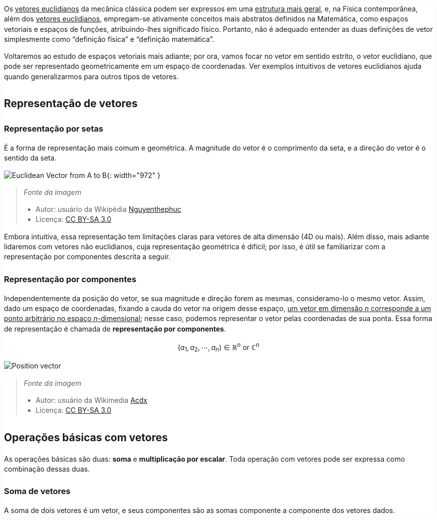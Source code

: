 Os [vetores euclidianos](#vetor-em-sentido-estrito-vetor-euclidiano) da mecânica clássica podem ser expressos em uma [estrutura mais geral](#vetor-em-sentido-amplo-elemento-de-um-espaco-vetorial), e, na Física contemporânea, além dos [vetores euclidianos](#vetor-em-sentido-estrito-vetor-euclidiano), empregam-se ativamente conceitos mais abstratos definidos na Matemática, como espaços vetoriais e espaços de funções, atribuindo-lhes significado físico. Portanto, não é adequado entender as duas definições de vetor simplesmente como “definição física” e “definição matemática”.

Voltaremos ao estudo de espaços vetoriais mais adiante; por ora, vamos focar no vetor em sentido estrito, o vetor euclidiano, que pode ser representado geometricamente em um espaço de coordenadas. Ver exemplos intuitivos de vetores euclidianos ajuda quando generalizarmos para outros tipos de vetores.

## Representação de vetores
### Representação por setas

É a forma de representação mais comum e geométrica. A magnitude do vetor é o comprimento da seta, e a direção do vetor é o sentido da seta.

![Euclidean Vector from A to B](https://upload.wikimedia.org/wikipedia/commons/9/95/Vector_from_A_to_B.svg){: width="972" }
> *Fonte da imagem*
> - Autor: usuário da Wikipédia [Nguyenthephuc](https://en.wikipedia.org/wiki/User:Nguyenthephuc)
> - Licença: [CC BY-SA 3.0](https://creativecommons.org/licenses/by-sa/3.0/deed.en)

Embora intuitiva, essa representação tem limitações claras para vetores de alta dimensão (4D ou mais). Além disso, mais adiante lidaremos com vetores não euclidianos, cuja representação geométrica é difícil; por isso, é útil se familiarizar com a representação por componentes descrita a seguir.

### Representação por componentes

Independentemente da posição do vetor, se sua magnitude e direção forem as mesmas, consideramo-lo o mesmo vetor. Assim, dado um espaço de coordenadas, fixando a cauda do vetor na origem desse espaço, <u>um vetor em dimensão $n$ corresponde a um ponto arbitrário no espaço $n$-dimensional</u>; nesse caso, podemos representar o vetor pelas coordenadas de sua ponta. Essa forma de representação é chamada de **representação por componentes**.

$$ (a_1, a_2, \cdots, a_n) \in \mathbb{R}^n \text{ or } \mathbb{C}^n $$

![Position vector](https://upload.wikimedia.org/wikipedia/commons/5/5d/Position_vector.svg)
> *Fonte da imagem*
> - Autor: usuário da Wikimedia [Acdx](https://commons.wikimedia.org/wiki/User:Acdx)
> - Licença: [CC BY-SA 3.0](https://creativecommons.org/licenses/by-sa/3.0/deed.en)

## Operações básicas com vetores

As operações básicas são duas: **soma** e **multiplicação por escalar**. Toda operação com vetores pode ser expressa como combinação dessas duas.

### Soma de vetores

A soma de dois vetores é um vetor, e seus componentes são as somas componente a componente dos vetores dados.
